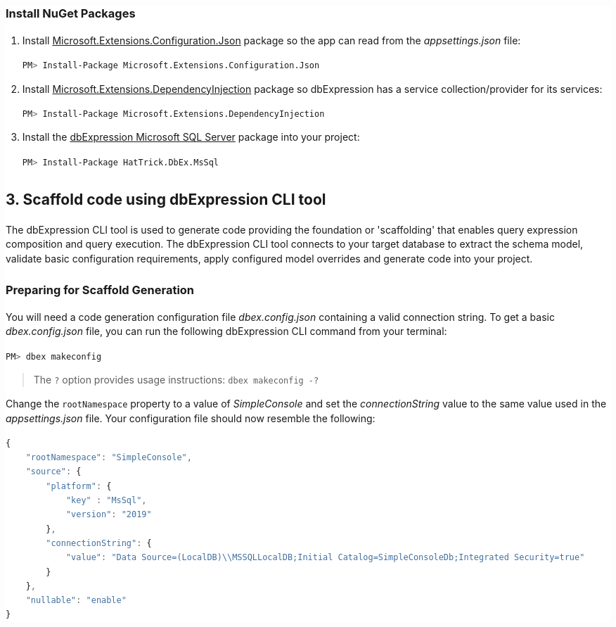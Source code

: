 ### Install NuGet Packages

1. Install [Microsoft.Extensions.Configuration.Json](https://www.nuget.org/packages/Microsoft.Extensions.Configuration.Json) package so the app can read from the *appsettings.json* file:
 
	```bash
	PM> Install-Package Microsoft.Extensions.Configuration.Json
	```

2. Install [Microsoft.Extensions.DependencyInjection](https://www.nuget.org/packages/Microsoft.Extensions.DependencyInjection) package so dbExpression has a service collection/provider for its services:
 
	```bash
	PM> Install-Package Microsoft.Extensions.DependencyInjection
	```
    
3. Install the [dbExpression Microsoft SQL Server](https://www.nuget.org/packages/HatTrick.DbEx.MsSql) package into your project:
 
	```bash
	PM> Install-Package HatTrick.DbEx.MsSql
	```
 

## 3. Scaffold code using dbExpression CLI tool

The dbExpression CLI tool is used to generate code providing the foundation or 'scaffolding' that enables query expression composition and query execution.  The dbExpression CLI tool connects to your target database to extract the schema model, validate basic configuration requirements, apply configured model overrides and generate code into your project.

### Preparing for Scaffold Generation

You will need a code generation configuration file *dbex.config.json* containing a valid connection string.  To get a basic *dbex.config.json* file, you can run the following dbExpression CLI command from your terminal:

```bash
PM> dbex makeconfig
```

> The `?` option provides usage instructions: `dbex makeconfig -?`

Change the `rootNamespace` property to a value of *SimpleConsole* and set the *connectionString* value to the same value used in the *appsettings.json* file.  Your configuration file should now resemble the following:

```js
{
    "rootNamespace": "SimpleConsole",
    "source": {
        "platform": {
            "key" : "MsSql",
            "version": "2019"
        },
        "connectionString": {
            "value": "Data Source=(LocalDB)\\MSSQLLocalDB;Initial Catalog=SimpleConsoleDb;Integrated Security=true"
        }
    },
    "nullable": "enable"
}
```
